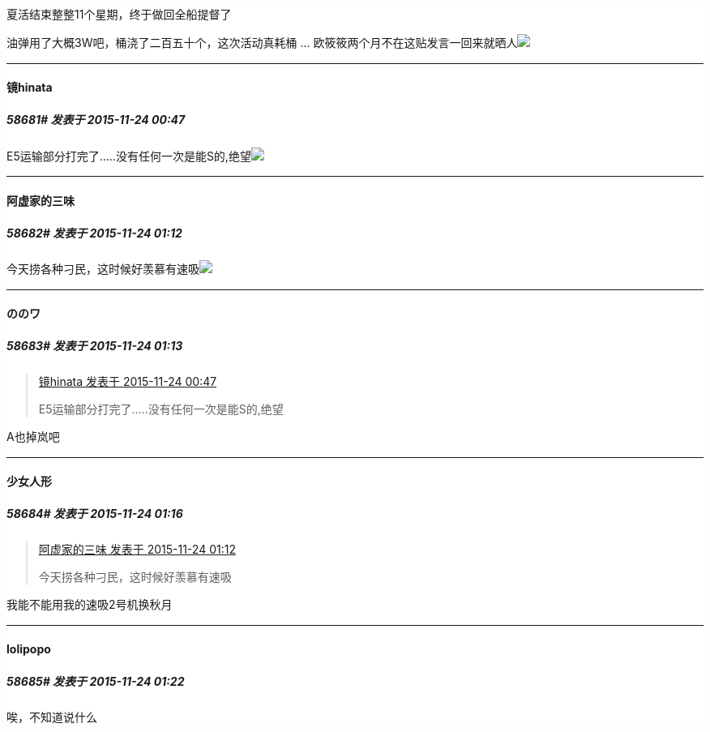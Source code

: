 夏活结束整整11个星期，终于做回全船提督了

油弹用了大概3W吧，桶浇了二百五十个，这次活动真耗桶 ...</blockquote>
欧筱筱两个月不在这贴发言一回来就晒人<img src="https://static.saraba1st.com/image/smiley/face/01.gif" referrerpolicy="no-referrer">


-----

####  镜hinata  
##### 58681#       发表于 2015-11-24 00:47


E5运输部分打完了.....没有任何一次是能S的,绝望<img src="https://static.saraba1st.com/image/smiley/face/149.gif" referrerpolicy="no-referrer">


-----

####  阿虚家的三味  
##### 58682#       发表于 2015-11-24 01:12


今天捞各种刁民，这时候好羡慕有速吸<img src="https://static.saraba1st.com/image/smiley/face/06.gif" referrerpolicy="no-referrer">


-----

####  ののワ  
##### 58683#       发表于 2015-11-24 01:13


<blockquote><a href="httphttps://bbs.saraba1st.com/2b/forum.php?mod=redirect&amp;goto=findpost&amp;pid=30829767&amp;ptid=930880" target="_blank">镜hinata 发表于 2015-11-24 00:47</a>

E5运输部分打完了.....没有任何一次是能S的,绝望</blockquote>
A也掉岚吧


-----

####  少女人形  
##### 58684#       发表于 2015-11-24 01:16


<blockquote><a href="httphttps://bbs.saraba1st.com/2b/forum.php?mod=redirect&amp;goto=findpost&amp;pid=30829875&amp;ptid=930880" target="_blank">阿虚家的三味 发表于 2015-11-24 01:12</a>

今天捞各种刁民，这时候好羡慕有速吸</blockquote>
我能不能用我的速吸2号机换秋月


-----

####  lolipopo  
##### 58685#       发表于 2015-11-24 01:22


唉，不知道说什么
